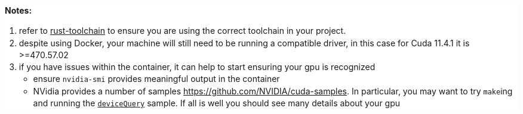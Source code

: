 **Notes:**

1. refer to [rust-toolchain](#rust-toolchain) to ensure you are using the correct toolchain in your project.
2. despite using Docker, your machine will still need to be running a compatible driver, in this case for Cuda 11.4.1 it is >=470.57.02
3. if you have issues within the container, it can help to start ensuring your gpu is recognized
   - ensure `nvidia-smi` provides meaningful output in the container
   - NVidia provides a number of samples https://github.com/NVIDIA/cuda-samples. In particular, you may want to try `make`ing and running the [`deviceQuery`](https://github.com/NVIDIA/cuda-samples/tree/ba04faaf7328dbcc87bfc9acaf17f951ee5ddcf3/Samples/deviceQuery) sample. If all is well you should see many details about your gpu
